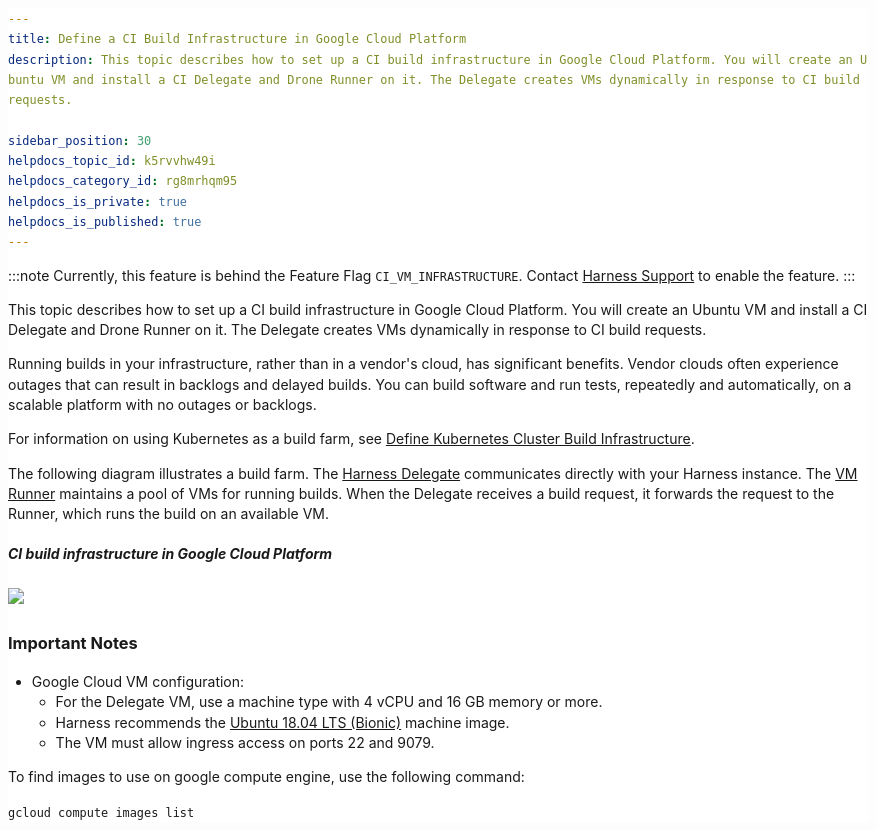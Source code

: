 ```yaml
---
title: Define a CI Build Infrastructure in Google Cloud Platform
description: This topic describes how to set up a CI build infrastructure in Google Cloud Platform. You will create an Ubuntu VM and install a CI Delegate and Drone Runner on it. The Delegate creates VMs dynamically in response to CI build requests.

sidebar_position: 30
helpdocs_topic_id: k5rvvhw49i
helpdocs_category_id: rg8mrhqm95
helpdocs_is_private: true
helpdocs_is_published: true
---
```


:::note 
Currently, this feature is behind the Feature Flag `CI_VM_INFRASTRUCTURE`. Contact [Harness Support](mailto:support@harness.io) to enable the feature.
:::

This topic describes how to set up a CI build infrastructure in Google Cloud Platform. You will create an Ubuntu VM and install a CI Delegate and Drone Runner on it. The Delegate creates VMs dynamically in response to CI build requests.

Running builds in your infrastructure, rather than in a vendor's cloud, has significant benefits. Vendor clouds often experience outages that can result in backlogs and delayed builds. You can build software and run tests, repeatedly and automatically, on a scalable platform with no outages or backlogs.

For information on using Kubernetes as a build farm, see [Define Kubernetes Cluster Build Infrastructure](../set-up-a-kubernetes-cluster-build-infrastructure.md).

The following diagram illustrates a build farm. The [​Harness Delegate](/docs/platform/2_Delegates/install-delegates/install-a-delegate.md) communicates directly with your Harness instance. The [VM Runner](https://docs.drone.io/runner/vm/overview/) maintains a pool of VMs for running builds. When the Delegate receives a build request, it forwards the request to the Runner, which runs the build on an available VM.

##### CI build infrastructure in Google Cloud Platform
![](../static/define-a-ci-build-infrastructure-in-google-cloud-platform-29.png)

### Important Notes

* Google Cloud VM configuration:
	+ For the Delegate VM, use a machine type with 4 vCPU and 16 GB memory or more.
	+ Harness recommends the [Ubuntu 18.04 LTS (Bionic)](https://console.cloud.google.com/marketplace/product/ubuntu-os-cloud/ubuntu-bionic?project=docs-play) machine image.
	+ The VM must allow ingress access on ports 22 and 9079.

To find images to use on google compute engine, use the following command:

```
gcloud compute images list
```
